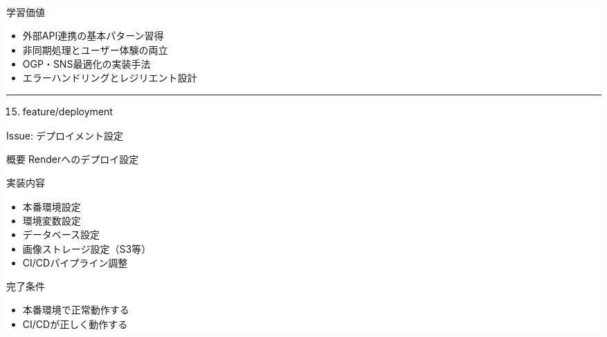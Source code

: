   学習価値
  - 外部API連携の基本パターン習得
  - 非同期処理とユーザー体験の両立
  - OGP・SNS最適化の実装手法
  - エラーハンドリングとレジリエント設計

  ---------------------------

  15. feature/deployment

  Issue: デプロイメント設定

  概要
  Renderへのデプロイ設定

  実装内容
  - 本番環境設定
  - 環境変数設定
  - データベース設定
  - 画像ストレージ設定（S3等）
  - CI/CDパイプライン調整

  完了条件
  - 本番環境で正常動作する
  - CI/CDが正しく動作する

